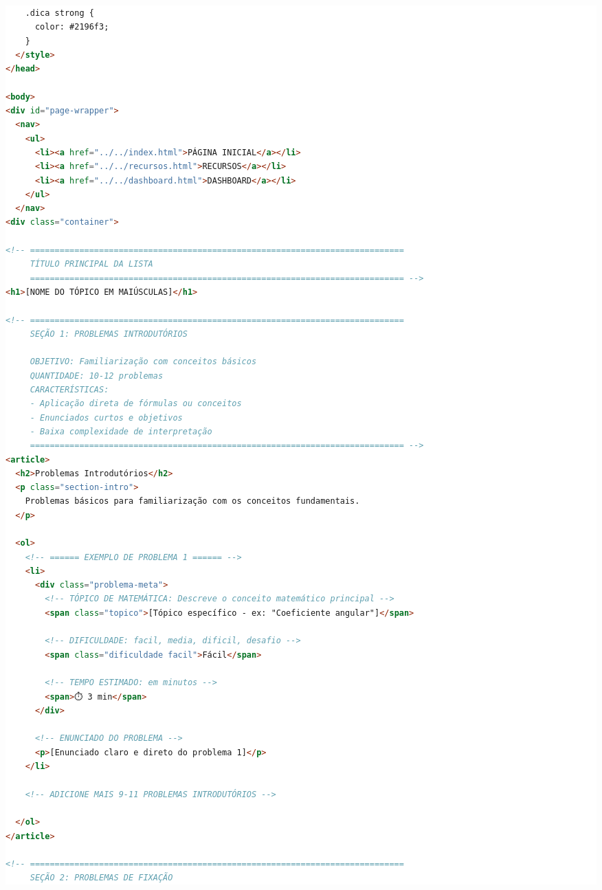 ```html
    .dica strong {
      color: #2196f3;
    }
  </style>
</head>

<body>
<div id="page-wrapper">
  <nav>
    <ul>
      <li><a href="../../index.html">PÁGINA INICIAL</a></li>
      <li><a href="../../recursos.html">RECURSOS</a></li>
      <li><a href="../../dashboard.html">DASHBOARD</a></li>
    </ul>
  </nav>
<div class="container">

<!-- ============================================================================
     TÍTULO PRINCIPAL DA LISTA
     ============================================================================ -->
<h1>[NOME DO TÓPICO EM MAIÚSCULAS]</h1>

<!-- ============================================================================
     SEÇÃO 1: PROBLEMAS INTRODUTÓRIOS

     OBJETIVO: Familiarização com conceitos básicos
     QUANTIDADE: 10-12 problemas
     CARACTERÍSTICAS:
     - Aplicação direta de fórmulas ou conceitos
     - Enunciados curtos e objetivos
     - Baixa complexidade de interpretação
     ============================================================================ -->
<article>
  <h2>Problemas Introdutórios</h2>
  <p class="section-intro">
    Problemas básicos para familiarização com os conceitos fundamentais.
  </p>

  <ol>
    <!-- ====== EXEMPLO DE PROBLEMA 1 ====== -->
    <li>
      <div class="problema-meta">
        <!-- TÓPICO DE MATEMÁTICA: Descreve o conceito matemático principal -->
        <span class="topico">[Tópico específico - ex: "Coeficiente angular"]</span>

        <!-- DIFICULDADE: facil, media, dificil, desafio -->
        <span class="dificuldade facil">Fácil</span>

        <!-- TEMPO ESTIMADO: em minutos -->
        <span>⏱️ 3 min</span>
      </div>

      <!-- ENUNCIADO DO PROBLEMA -->
      <p>[Enunciado claro e direto do problema 1]</p>
    </li>

    <!-- ADICIONE MAIS 9-11 PROBLEMAS INTRODUTÓRIOS -->

  </ol>
</article>

<!-- ============================================================================
     SEÇÃO 2: PROBLEMAS DE FIXAÇÃO
```